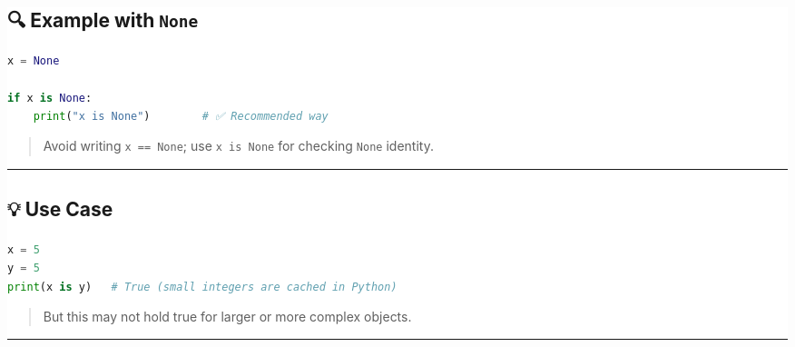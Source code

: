 
## 🔍 Example with `None`

```python
x = None

if x is None:
    print("x is None")        # ✅ Recommended way
```

> Avoid writing `x == None`; use `x is None` for checking `None` identity.

---

## 💡 Use Case

```python
x = 5
y = 5
print(x is y)   # True (small integers are cached in Python)
```

> But this may not hold true for larger or more complex objects.

---
